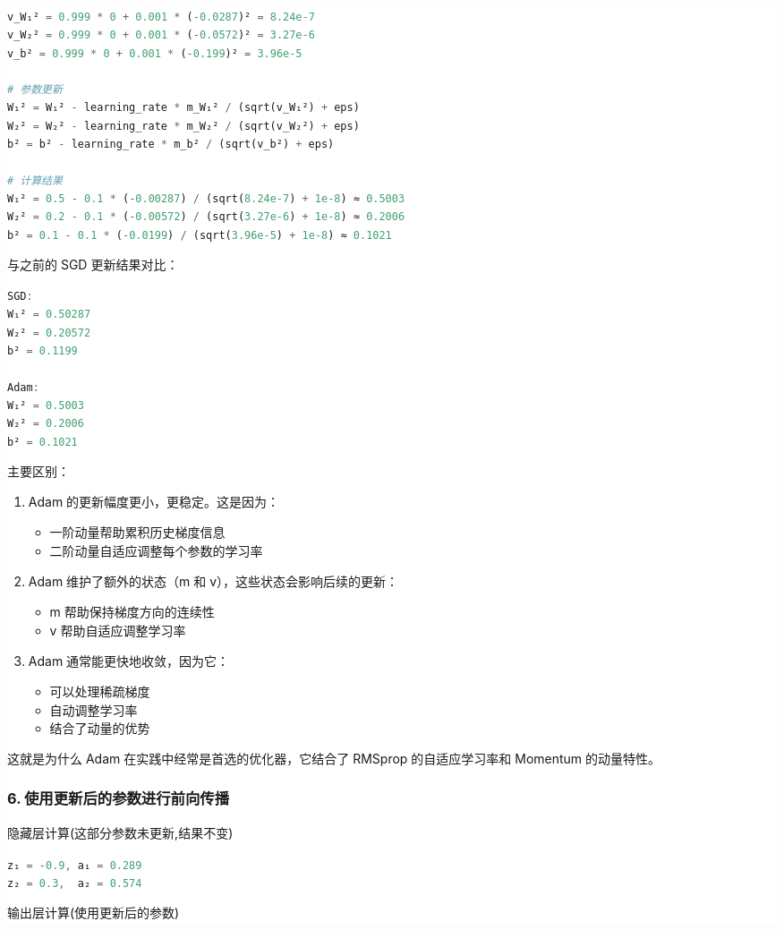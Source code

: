 ```python
v_W₁² = 0.999 * 0 + 0.001 * (-0.0287)² = 8.24e-7
v_W₂² = 0.999 * 0 + 0.001 * (-0.0572)² = 3.27e-6
v_b² = 0.999 * 0 + 0.001 * (-0.199)² = 3.96e-5

# 参数更新
W₁² = W₁² - learning_rate * m_W₁² / (sqrt(v_W₁²) + eps)
W₂² = W₂² - learning_rate * m_W₂² / (sqrt(v_W₂²) + eps)
b² = b² - learning_rate * m_b² / (sqrt(v_b²) + eps)

# 计算结果
W₁² = 0.5 - 0.1 * (-0.00287) / (sqrt(8.24e-7) + 1e-8) ≈ 0.5003
W₂² = 0.2 - 0.1 * (-0.00572) / (sqrt(3.27e-6) + 1e-8) ≈ 0.2006
b² = 0.1 - 0.1 * (-0.0199) / (sqrt(3.96e-5) + 1e-8) ≈ 0.1021
```

与之前的 SGD 更新结果对比：

```Java
SGD:
W₁² = 0.50287
W₂² = 0.20572
b² = 0.1199

Adam:
W₁² = 0.5003
W₂² = 0.2006
b² = 0.1021
```

主要区别：

1. Adam 的更新幅度更小，更稳定。这是因为：
   - 一阶动量帮助累积历史梯度信息
   - 二阶动量自适应调整每个参数的学习率

2. Adam 维护了额外的状态（m 和 v），这些状态会影响后续的更新：
   - m 帮助保持梯度方向的连续性
   - v 帮助自适应调整学习率

3. Adam 通常能更快地收敛，因为它：
   - 可以处理稀疏梯度
   - 自动调整学习率
   - 结合了动量的优势

这就是为什么 Adam 在实践中经常是首选的优化器，它结合了 RMSprop 的自适应学习率和 Momentum 的动量特性。

### 6. 使用更新后的参数进行前向传播

隐藏层计算(这部分参数未更新,结果不变)

```Java
z₁ = -0.9, a₁ = 0.289
z₂ = 0.3,  a₂ = 0.574
```

输出层计算(使用更新后的参数)
